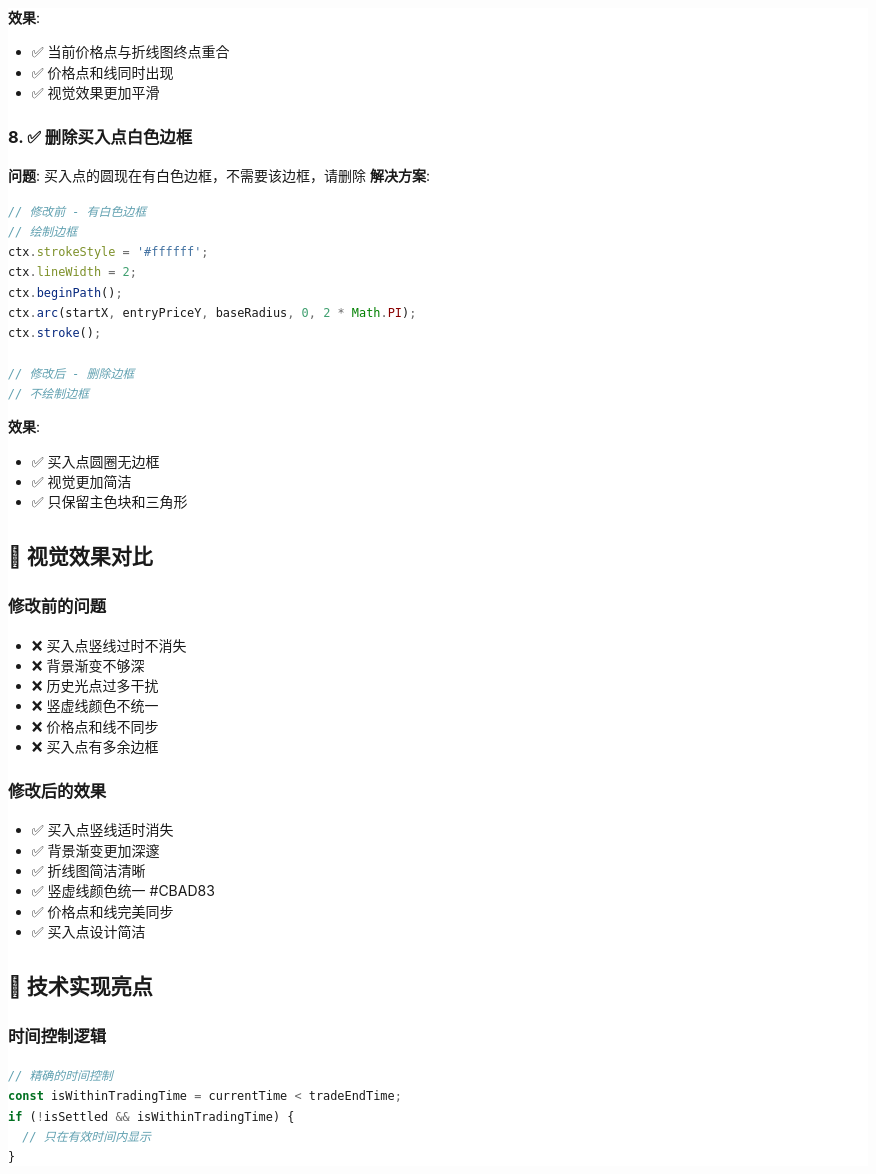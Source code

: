 ```javascript
```

**效果**:
- ✅ 当前价格点与折线图终点重合
- ✅ 价格点和线同时出现
- ✅ 视觉效果更加平滑

### 8. ✅ 删除买入点白色边框
**问题**: 买入点的圆现在有白色边框，不需要该边框，请删除
**解决方案**:
```javascript
// 修改前 - 有白色边框
// 绘制边框
ctx.strokeStyle = '#ffffff';
ctx.lineWidth = 2;
ctx.beginPath();
ctx.arc(startX, entryPriceY, baseRadius, 0, 2 * Math.PI);
ctx.stroke();

// 修改后 - 删除边框
// 不绘制边框
```

**效果**:
- ✅ 买入点圆圈无边框
- ✅ 视觉更加简洁
- ✅ 只保留主色块和三角形

## 🎨 视觉效果对比

### 修改前的问题
- ❌ 买入点竖线过时不消失
- ❌ 背景渐变不够深
- ❌ 历史光点过多干扰
- ❌ 竖虚线颜色不统一
- ❌ 价格点和线不同步
- ❌ 买入点有多余边框

### 修改后的效果
- ✅ 买入点竖线适时消失
- ✅ 背景渐变更加深邃
- ✅ 折线图简洁清晰
- ✅ 竖虚线颜色统一 #CBAD83
- ✅ 价格点和线完美同步
- ✅ 买入点设计简洁

## 🔧 技术实现亮点

### 时间控制逻辑
```javascript
// 精确的时间控制
const isWithinTradingTime = currentTime < tradeEndTime;
if (!isSettled && isWithinTradingTime) {
  // 只在有效时间内显示
}
```
